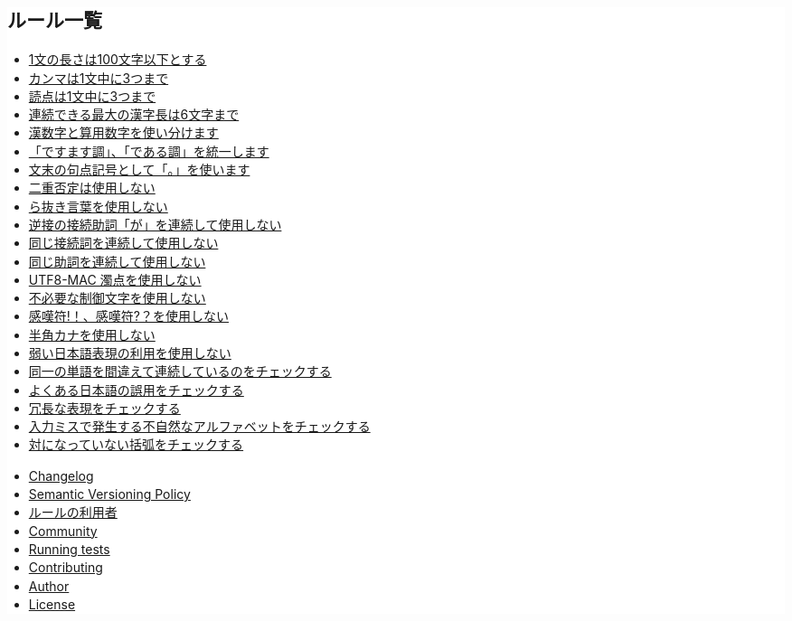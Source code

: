 ## ルール一覧



  * [1文の長さは100文字以下とする](#1%E6%96%87%E3%81%AE%E9%95%B7%E3%81%95%E3%81%AF100%E6%96%87%E5%AD%97%E4%BB%A5%E4%B8%8B%E3%81%A8%E3%81%99%E3%82%8B)
  * [カンマは1文中に3つまで](#%E3%82%AB%E3%83%B3%E3%83%9E%E3%81%AF1%E6%96%87%E4%B8%AD%E3%81%AB3%E3%81%A4%E3%81%BE%E3%81%A7)
  * [読点は1文中に3つまで](#%E8%AA%AD%E7%82%B9%E3%81%AF1%E6%96%87%E4%B8%AD%E3%81%AB3%E3%81%A4%E3%81%BE%E3%81%A7)
  * [連続できる最大の漢字長は6文字まで](#%E9%80%A3%E7%B6%9A%E3%81%A7%E3%81%8D%E3%82%8B%E6%9C%80%E5%A4%A7%E3%81%AE%E6%BC%A2%E5%AD%97%E9%95%B7%E3%81%AF6%E6%96%87%E5%AD%97%E3%81%BE%E3%81%A7)
  * [漢数字と算用数字を使い分けます](#%E6%BC%A2%E6%95%B0%E5%AD%97%E3%81%A8%E7%AE%97%E7%94%A8%E6%95%B0%E5%AD%97%E3%82%92%E4%BD%BF%E3%81%84%E5%88%86%E3%81%91%E3%81%BE%E3%81%99)
  * [「ですます調」、「である調」を統一します](#%E3%81%A7%E3%81%99%E3%81%BE%E3%81%99%E8%AA%BF%E3%81%A7%E3%81%82%E3%82%8B%E8%AA%BF%E3%82%92%E7%B5%B1%E4%B8%80%E3%81%97%E3%81%BE%E3%81%99)
  * [文末の句点記号として「。」を使います](#%E6%96%87%E6%9C%AB%E3%81%AE%E5%8F%A5%E7%82%B9%E8%A8%98%E5%8F%B7%E3%81%A8%E3%81%97%E3%81%A6%E3%82%92%E4%BD%BF%E3%81%84%E3%81%BE%E3%81%99)
  * [二重否定は使用しない](#%E4%BA%8C%E9%87%8D%E5%90%A6%E5%AE%9A%E3%81%AF%E4%BD%BF%E7%94%A8%E3%81%97%E3%81%AA%E3%81%84)
  * [ら抜き言葉を使用しない](#%E3%82%89%E6%8A%9C%E3%81%8D%E8%A8%80%E8%91%89%E3%82%92%E4%BD%BF%E7%94%A8%E3%81%97%E3%81%AA%E3%81%84)
  * [逆接の接続助詞「が」を連続して使用しない](#%E9%80%86%E6%8E%A5%E3%81%AE%E6%8E%A5%E7%B6%9A%E5%8A%A9%E8%A9%9E%E3%81%8C%E3%82%92%E9%80%A3%E7%B6%9A%E3%81%97%E3%81%A6%E4%BD%BF%E7%94%A8%E3%81%97%E3%81%AA%E3%81%84)
  * [同じ接続詞を連続して使用しない](#%E5%90%8C%E3%81%98%E6%8E%A5%E7%B6%9A%E8%A9%9E%E3%82%92%E9%80%A3%E7%B6%9A%E3%81%97%E3%81%A6%E4%BD%BF%E7%94%A8%E3%81%97%E3%81%AA%E3%81%84)
  * [同じ助詞を連続して使用しない](#%E5%90%8C%E3%81%98%E5%8A%A9%E8%A9%9E%E3%82%92%E9%80%A3%E7%B6%9A%E3%81%97%E3%81%A6%E4%BD%BF%E7%94%A8%E3%81%97%E3%81%AA%E3%81%84)
  * [UTF8-MAC 濁点を使用しない](#utf8-mac-%E6%BF%81%E7%82%B9%E3%82%92%E4%BD%BF%E7%94%A8%E3%81%97%E3%81%AA%E3%81%84)
  * [不必要な制御文字を使用しない](#%E4%B8%8D%E5%BF%85%E8%A6%81%E3%81%AA%E5%88%B6%E5%BE%A1%E6%96%87%E5%AD%97%E3%82%92%E4%BD%BF%E7%94%A8%E3%81%97%E3%81%AA%E3%81%84)
  * [感嘆符!！、感嘆符?？を使用しない](#%E6%84%9F%E5%98%86%E7%AC%A6%E6%84%9F%E5%98%86%E7%AC%A6%E3%82%92%E4%BD%BF%E7%94%A8%E3%81%97%E3%81%AA%E3%81%84)
  * [半角カナを使用しない](#%E5%8D%8A%E8%A7%92%E3%82%AB%E3%83%8A%E3%82%92%E4%BD%BF%E7%94%A8%E3%81%97%E3%81%AA%E3%81%84)
  * [弱い日本語表現の利用を使用しない](#%E5%BC%B1%E3%81%84%E6%97%A5%E6%9C%AC%E8%AA%9E%E8%A1%A8%E7%8F%BE%E3%81%AE%E5%88%A9%E7%94%A8%E3%82%92%E4%BD%BF%E7%94%A8%E3%81%97%E3%81%AA%E3%81%84)
  * [同一の単語を間違えて連続しているのをチェックする](#%E5%90%8C%E4%B8%80%E3%81%AE%E5%8D%98%E8%AA%9E%E3%82%92%E9%96%93%E9%81%95%E3%81%88%E3%81%A6%E9%80%A3%E7%B6%9A%E3%81%97%E3%81%A6%E3%81%84%E3%82%8B%E3%81%AE%E3%82%92%E3%83%81%E3%82%A7%E3%83%83%E3%82%AF%E3%81%99%E3%82%8B)
  * [よくある日本語の誤用をチェックする](#%E3%82%88%E3%81%8F%E3%81%82%E3%82%8B%E6%97%A5%E6%9C%AC%E8%AA%9E%E3%81%AE%E8%AA%A4%E7%94%A8%E3%82%92%E3%83%81%E3%82%A7%E3%83%83%E3%82%AF%E3%81%99%E3%82%8B)
  * [冗長な表現をチェックする](#%E5%86%97%E9%95%B7%E3%81%AA%E8%A1%A8%E7%8F%BE%E3%82%92%E3%83%81%E3%82%A7%E3%83%83%E3%82%AF%E3%81%99%E3%82%8B)
  * [入力ミスで発生する不自然なアルファベットをチェックする](#%E5%85%A5%E5%8A%9B%E3%83%9F%E3%82%B9%E3%81%A7%E7%99%BA%E7%94%9F%E3%81%99%E3%82%8B%E4%B8%8D%E8%87%AA%E7%84%B6%E3%81%AA%E3%82%A2%E3%83%AB%E3%83%95%E3%82%A1%E3%83%99%E3%83%83%E3%83%88%E3%82%92%E3%83%81%E3%82%A7%E3%83%83%E3%82%AF%E3%81%99%E3%82%8B)
  * [対になっていない括弧をチェックする](#%E5%AF%BE%E3%81%AB%E3%81%AA%E3%81%A3%E3%81%A6%E3%81%84%E3%81%AA%E3%81%84%E6%8B%AC%E5%BC%A7%E3%82%92%E3%83%81%E3%82%A7%E3%83%83%E3%82%AF%E3%81%99%E3%82%8B)
- [Changelog](#changelog)
- [Semantic Versioning Policy](#semantic-versioning-policy)
- [ルールの利用者](#%E3%83%AB%E3%83%BC%E3%83%AB%E3%81%AE%E5%88%A9%E7%94%A8%E8%80%85)
- [Community](#community)
- [Running tests](#running-tests)
- [Contributing](#contributing)
- [Author](#author)
- [License](#license)
